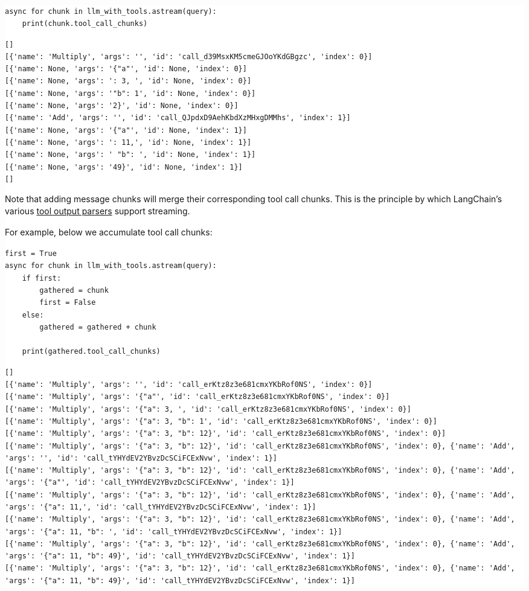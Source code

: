 ```
async for chunk in llm_with_tools.astream(query):
    print(chunk.tool_call_chunks)

```


```
[]
[{'name': 'Multiply', 'args': '', 'id': 'call_d39MsxKM5cmeGJOoYKdGBgzc', 'index': 0}]
[{'name': None, 'args': '{"a"', 'id': None, 'index': 0}]
[{'name': None, 'args': ': 3, ', 'id': None, 'index': 0}]
[{'name': None, 'args': '"b": 1', 'id': None, 'index': 0}]
[{'name': None, 'args': '2}', 'id': None, 'index': 0}]
[{'name': 'Add', 'args': '', 'id': 'call_QJpdxD9AehKbdXzMHxgDMMhs', 'index': 1}]
[{'name': None, 'args': '{"a"', 'id': None, 'index': 1}]
[{'name': None, 'args': ': 11,', 'id': None, 'index': 1}]
[{'name': None, 'args': ' "b": ', 'id': None, 'index': 1}]
[{'name': None, 'args': '49}', 'id': None, 'index': 1}]
[]

```


Note that adding message chunks will merge their corresponding tool call chunks. This is the principle by which LangChain’s various [tool output parsers](https://python.langchain.com/docs/modules/model_io/output_parsers/types/openai_tools/) support streaming.

For example, below we accumulate tool call chunks:

```
first = True
async for chunk in llm_with_tools.astream(query):
    if first:
        gathered = chunk
        first = False
    else:
        gathered = gathered + chunk

    print(gathered.tool_call_chunks)

```


```
[]
[{'name': 'Multiply', 'args': '', 'id': 'call_erKtz8z3e681cmxYKbRof0NS', 'index': 0}]
[{'name': 'Multiply', 'args': '{"a"', 'id': 'call_erKtz8z3e681cmxYKbRof0NS', 'index': 0}]
[{'name': 'Multiply', 'args': '{"a": 3, ', 'id': 'call_erKtz8z3e681cmxYKbRof0NS', 'index': 0}]
[{'name': 'Multiply', 'args': '{"a": 3, "b": 1', 'id': 'call_erKtz8z3e681cmxYKbRof0NS', 'index': 0}]
[{'name': 'Multiply', 'args': '{"a": 3, "b": 12}', 'id': 'call_erKtz8z3e681cmxYKbRof0NS', 'index': 0}]
[{'name': 'Multiply', 'args': '{"a": 3, "b": 12}', 'id': 'call_erKtz8z3e681cmxYKbRof0NS', 'index': 0}, {'name': 'Add', 'args': '', 'id': 'call_tYHYdEV2YBvzDcSCiFCExNvw', 'index': 1}]
[{'name': 'Multiply', 'args': '{"a": 3, "b": 12}', 'id': 'call_erKtz8z3e681cmxYKbRof0NS', 'index': 0}, {'name': 'Add', 'args': '{"a"', 'id': 'call_tYHYdEV2YBvzDcSCiFCExNvw', 'index': 1}]
[{'name': 'Multiply', 'args': '{"a": 3, "b": 12}', 'id': 'call_erKtz8z3e681cmxYKbRof0NS', 'index': 0}, {'name': 'Add', 'args': '{"a": 11,', 'id': 'call_tYHYdEV2YBvzDcSCiFCExNvw', 'index': 1}]
[{'name': 'Multiply', 'args': '{"a": 3, "b": 12}', 'id': 'call_erKtz8z3e681cmxYKbRof0NS', 'index': 0}, {'name': 'Add', 'args': '{"a": 11, "b": ', 'id': 'call_tYHYdEV2YBvzDcSCiFCExNvw', 'index': 1}]
[{'name': 'Multiply', 'args': '{"a": 3, "b": 12}', 'id': 'call_erKtz8z3e681cmxYKbRof0NS', 'index': 0}, {'name': 'Add', 'args': '{"a": 11, "b": 49}', 'id': 'call_tYHYdEV2YBvzDcSCiFCExNvw', 'index': 1}]
[{'name': 'Multiply', 'args': '{"a": 3, "b": 12}', 'id': 'call_erKtz8z3e681cmxYKbRof0NS', 'index': 0}, {'name': 'Add', 'args': '{"a": 11, "b": 49}', 'id': 'call_tYHYdEV2YBvzDcSCiFCExNvw', 'index': 1}]

```